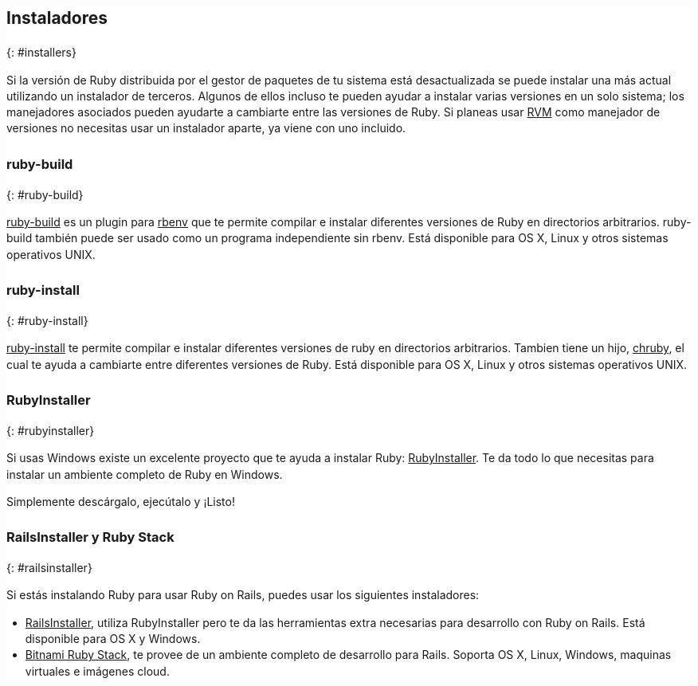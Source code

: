 
## Instaladores
{: #installers}

Si la versión de Ruby distribuida por el gestor de paquetes de tu sistema está
desactualizada se puede instalar una más actual utilizando un instalador de
terceros.
Algunos de ellos incluso te pueden ayudar a instalar varias versiones en un solo
sistema; los manejadores asociados pueden ayudarte a cambiarte entre las versiones
de Ruby. Si planeas usar [RVM](#rvm) como manejador de versiones no necesitas
usar un instalador aparte, ya viene con uno incluido.


### ruby-build
{: #ruby-build}

[ruby-build][ruby-build] es un plugin para [rbenv](#rbenv) que
te permite compilar e instalar diferentes versiones de Ruby en directorios
arbitrarios. ruby-build también puede ser usado como un programa independiente
sin rbenv. Está disponible para OS X, Linux y otros sistemas operativos UNIX.


### ruby-install
{: #ruby-install}

[ruby-install][ruby-install] te permite compilar e instalar diferentes versiones
de ruby en directorios arbitrarios. Tambien tiene un hijo, [chruby](#chruby), el
cual te ayuda a cambiarte entre diferentes versiones de Ruby.
Está disponible para OS X, Linux y otros sistemas operativos UNIX.


### RubyInstaller
{: #rubyinstaller}

Si usas Windows existe un excelente proyecto que te ayuda a instalar Ruby:
[RubyInstaller][rubyinstaller]. Te da todo lo que necesitas para instalar un
ambiente completo de Ruby en Windows.

Simplemente descárgalo, ejecútalo y ¡Listo!


### RailsInstaller y Ruby Stack
{: #railsinstaller}

Si estás instalando Ruby para usar Ruby on Rails, puedes usar los siguientes
instaladores:

* [RailsInstaller][railsinstaller],
  utiliza RubyInstaller pero te da las herramientas extra necesarias
  para desarrollo con Ruby on Rails. Está disponible para OS X y Windows.
* [Bitnami Ruby Stack][rubystack],
  te provee de un ambiente completo de desarrollo para Rails. Soporta OS X,
  Linux, Windows, maquinas virtuales e imágenes cloud.



[rvm]: http://rvm.io/
[rbenv]: https://github.com/rbenv/rbenv#readme
[ruby-build]: https://github.com/rbenv/ruby-build#readme
[ruby-install]: https://github.com/postmodern/ruby-install#readme
[chruby]: https://github.com/postmodern/chruby#readme
[uru]: https://bitbucket.org/jonforums/uru
[rubyinstaller]: https://rubyinstaller.org/
[railsinstaller]: http://railsinstaller.org/
[rubystack]: http://bitnami.com/stack/ruby/installer
[sunfreeware]: http://www.sunfreeware.com
[blastwave]: http://www.blastwave.org
[openindiana]: http://openindiana.org/
[opensolaris-pkg]: http://opensolaris.org/os/project/pkg/
[gentoo-ruby]: http://www.gentoo.org/proj/en/prog_lang/ruby/
[homebrew]: http://brew.sh/